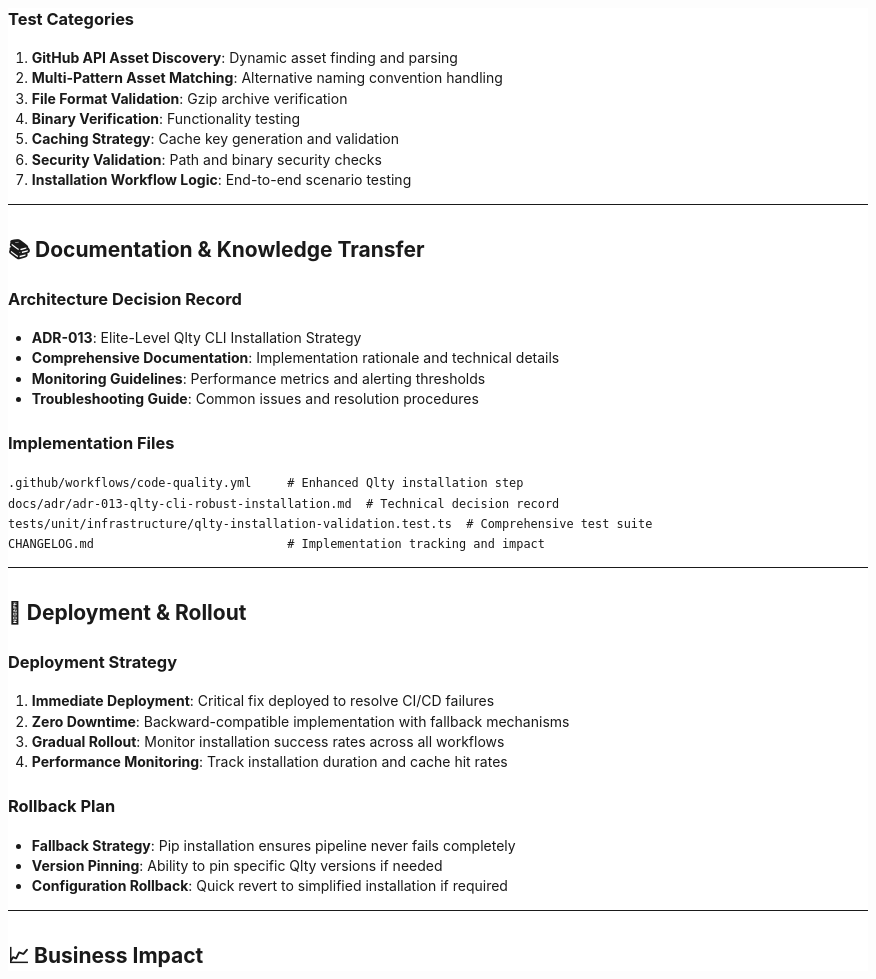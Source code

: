### Test Categories

1. **GitHub API Asset Discovery**: Dynamic asset finding and parsing
2. **Multi-Pattern Asset Matching**: Alternative naming convention handling
3. **File Format Validation**: Gzip archive verification
4. **Binary Verification**: Functionality testing
5. **Caching Strategy**: Cache key generation and validation
6. **Security Validation**: Path and binary security checks
7. **Installation Workflow Logic**: End-to-end scenario testing

---

## 📚 Documentation & Knowledge Transfer

### Architecture Decision Record

- **ADR-013**: Elite-Level Qlty CLI Installation Strategy
- **Comprehensive Documentation**: Implementation rationale and technical details
- **Monitoring Guidelines**: Performance metrics and alerting thresholds
- **Troubleshooting Guide**: Common issues and resolution procedures

### Implementation Files

```
.github/workflows/code-quality.yml     # Enhanced Qlty installation step
docs/adr/adr-013-qlty-cli-robust-installation.md  # Technical decision record
tests/unit/infrastructure/qlty-installation-validation.test.ts  # Comprehensive test suite
CHANGELOG.md                           # Implementation tracking and impact
```

---

## 🚀 Deployment & Rollout

### Deployment Strategy

1. **Immediate Deployment**: Critical fix deployed to resolve CI/CD failures
2. **Zero Downtime**: Backward-compatible implementation with fallback mechanisms
3. **Gradual Rollout**: Monitor installation success rates across all workflows
4. **Performance Monitoring**: Track installation duration and cache hit rates

### Rollback Plan

- **Fallback Strategy**: Pip installation ensures pipeline never fails completely
- **Version Pinning**: Ability to pin specific Qlty versions if needed
- **Configuration Rollback**: Quick revert to simplified installation if required

---

## 📈 Business Impact
